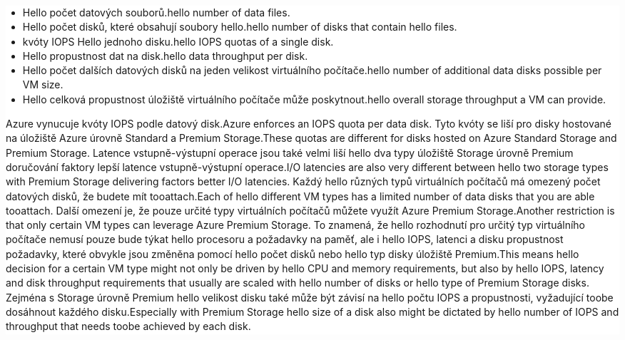 * <span data-ttu-id="6ca71-260">Hello počet datových souborů.</span><span class="sxs-lookup"><span data-stu-id="6ca71-260">hello number of data files.</span></span>
* <span data-ttu-id="6ca71-261">Hello počet disků, které obsahují soubory hello.</span><span class="sxs-lookup"><span data-stu-id="6ca71-261">hello number of disks that contain hello files.</span></span>
* <span data-ttu-id="6ca71-262">kvóty IOPS Hello jednoho disku.</span><span class="sxs-lookup"><span data-stu-id="6ca71-262">hello IOPS quotas of a single disk.</span></span>
* <span data-ttu-id="6ca71-263">Hello propustnost dat na disk.</span><span class="sxs-lookup"><span data-stu-id="6ca71-263">hello data throughput per disk.</span></span>
* <span data-ttu-id="6ca71-264">Hello počet dalších datových disků na jeden velikost virtuálního počítače.</span><span class="sxs-lookup"><span data-stu-id="6ca71-264">hello number of additional data disks possible per VM size.</span></span>
* <span data-ttu-id="6ca71-265">Hello celková propustnost úložiště virtuálního počítače může poskytnout.</span><span class="sxs-lookup"><span data-stu-id="6ca71-265">hello overall storage throughput a VM can provide.</span></span>

<span data-ttu-id="6ca71-266">Azure vynucuje kvóty IOPS podle datový disk.</span><span class="sxs-lookup"><span data-stu-id="6ca71-266">Azure enforces an IOPS quota per data disk.</span></span> <span data-ttu-id="6ca71-267">Tyto kvóty se liší pro disky hostované na úložiště Azure úrovně Standard a Premium Storage.</span><span class="sxs-lookup"><span data-stu-id="6ca71-267">These quotas are different for disks hosted on Azure Standard Storage and Premium Storage.</span></span> <span data-ttu-id="6ca71-268">Latence vstupně-výstupní operace jsou také velmi liší hello dva typy úložiště Storage úrovně Premium doručování faktory lepší latence vstupně-výstupní operace.</span><span class="sxs-lookup"><span data-stu-id="6ca71-268">I/O latencies are also very different between hello two storage types with Premium Storage delivering factors better I/O latencies.</span></span> <span data-ttu-id="6ca71-269">Každý hello různých typů virtuálních počítačů má omezený počet datových disků, že budete mít tooattach.</span><span class="sxs-lookup"><span data-stu-id="6ca71-269">Each of hello different VM types has a limited number of data disks that you are able tooattach.</span></span> <span data-ttu-id="6ca71-270">Další omezení je, že pouze určité typy virtuálních počítačů můžete využít Azure Premium Storage.</span><span class="sxs-lookup"><span data-stu-id="6ca71-270">Another restriction is that only certain VM types can leverage Azure Premium Storage.</span></span> <span data-ttu-id="6ca71-271">To znamená, že hello rozhodnutí pro určitý typ virtuálního počítače nemusí pouze bude týkat hello procesoru a požadavky na paměť, ale i hello IOPS, latenci a disku propustnost požadavky, které obvykle jsou změněna pomocí hello počet disků nebo hello typ disky úložiště Premium.</span><span class="sxs-lookup"><span data-stu-id="6ca71-271">This means hello decision for a certain VM type might not only be driven by hello CPU and memory requirements, but also by hello IOPS, latency and disk throughput requirements that usually are scaled with hello number of disks or hello type of Premium Storage disks.</span></span> <span data-ttu-id="6ca71-272">Zejména s Storage úrovně Premium hello velikost disku také může být závisí na hello počtu IOPS a propustnosti, vyžadující toobe dosáhnout každého disku.</span><span class="sxs-lookup"><span data-stu-id="6ca71-272">Especially with Premium Storage hello size of a disk also might be dictated by hello number of IOPS and throughput that needs toobe achieved by each disk.</span></span>

